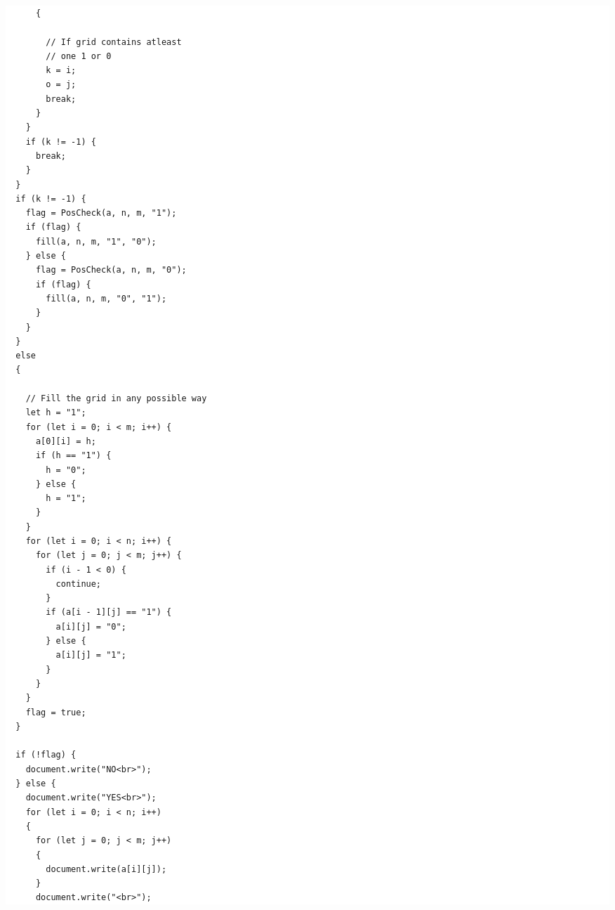 ```
      {

        // If grid contains atleast
        // one 1 or 0
        k = i;
        o = j;
        break;
      }
    }
    if (k != -1) {
      break;
    }
  }
  if (k != -1) {
    flag = PosCheck(a, n, m, "1");
    if (flag) {
      fill(a, n, m, "1", "0");
    } else {
      flag = PosCheck(a, n, m, "0");
      if (flag) {
        fill(a, n, m, "0", "1");
      }
    }
  }
  else
  {

    // Fill the grid in any possible way
    let h = "1";
    for (let i = 0; i < m; i++) {
      a[0][i] = h;
      if (h == "1") {
        h = "0";
      } else {
        h = "1";
      }
    }
    for (let i = 0; i < n; i++) {
      for (let j = 0; j < m; j++) {
        if (i - 1 < 0) {
          continue;
        }
        if (a[i - 1][j] == "1") {
          a[i][j] = "0";
        } else {
          a[i][j] = "1";
        }
      }
    }
    flag = true;
  }

  if (!flag) {
    document.write("NO<br>");
  } else {
    document.write("YES<br>");
    for (let i = 0; i < n; i++)
    {
      for (let j = 0; j < m; j++)
      {
        document.write(a[i][j]);
      }
      document.write("<br>");
```